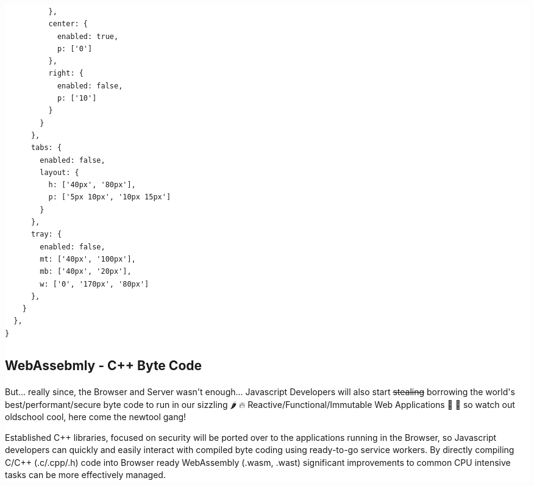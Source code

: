 ```
          },
          center: {
            enabled: true,
            p: ['0']
          },
          right: {
            enabled: false,
            p: ['10']
          }
        }
      },
      tabs: {
        enabled: false,
        layout: {
          h: ['40px', '80px'],
          p: ['5px 10px', '10px 15px']
        }
      },
      tray: {
        enabled: false,
        mt: ['40px', '100px'],
        mb: ['40px', '20px'],
        w: ['0', '170px', '80px']
      },
    }
  },
}
  ``` 



## WebAssebmly - C++ Byte Code
But... really since, the Browser and Server wasn't enough... Javascript Developers will also start ~~stealing~~ borrowing the world's best/performant/secure byte code to run in our sizzling 🌶 🔥 Reactive/Functional/Immutable Web Applications 🦄 🤑 so watch out oldschool cool, here come the newtool gang!

Established C++ libraries, focused on security will be ported over to the applications running in the Browser, so Javascript developers can quickly and easily interact with compiled byte coding using ready-to-go service workers. By directly compiling C/C++ (.c/.cpp/.h) code into Browser ready WebAssembly (.wasm, .wast) significant improvements to common CPU intensive tasks can be more effectively managed.

[ENTITY]: [
[ACTION]: [
[STATUS]: [